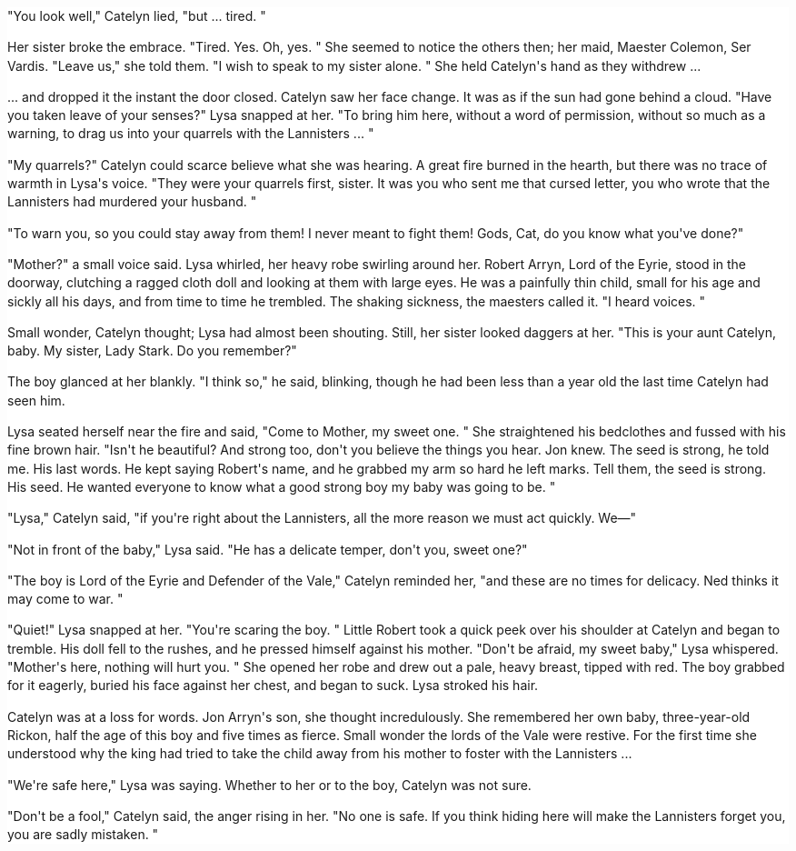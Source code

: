 "You look well," Catelyn lied, "but ... tired. "

Her sister broke the embrace. "Tired. Yes. Oh, yes. " She seemed to notice the others then; her maid, Maester Colemon, Ser Vardis. "Leave us," she told them. "I wish to speak to my sister alone. " She held Catelyn's hand as they withdrew ...

... and dropped it the instant the door closed. Catelyn saw her face change. It was as if the sun had gone behind a cloud. "Have you taken leave of your senses?" Lysa snapped at her. "To bring him here, without a word of permission, without so much as a warning, to drag us into your quarrels with the Lannisters ... "

"My quarrels?" Catelyn could scarce believe what she was hearing. A great fire burned in the hearth, but there was no trace of warmth in Lysa's voice. "They were your quarrels first, sister. It was you who sent me that cursed letter, you who wrote that the Lannisters had murdered your husband. "

"To warn you, so you could stay away from them! I never meant to fight them! Gods, Cat, do you know what you've done?"

"Mother?" a small voice said. Lysa whirled, her heavy robe swirling around her. Robert Arryn, Lord of the Eyrie, stood in the doorway, clutching a ragged cloth doll and looking at them with large eyes. He was a painfully thin child, small for his age and sickly all his days, and from time to time he trembled. The shaking sickness, the maesters called it. "I heard voices. "

Small wonder, Catelyn thought; Lysa had almost been shouting. Still, her sister looked daggers at her. "This is your aunt Catelyn, baby. My sister, Lady Stark. Do you remember?"

The boy glanced at her blankly. "I think so," he said, blinking, though he had been less than a year old the last time Catelyn had seen him.

Lysa seated herself near the fire and said, "Come to Mother, my sweet one. " She straightened his bedclothes and fussed with his fine brown hair. "Isn't he beautiful? And strong too, don't you believe the things you hear. Jon knew. The seed is strong, he told me. His last words. He kept saying Robert's name, and he grabbed my arm so hard he left marks. Tell them, the seed is strong. His seed. He wanted everyone to know what a good strong boy my baby was going to be. "

"Lysa," Catelyn said, "if you're right about the Lannisters, all the more reason we must act quickly. We—"

"Not in front of the baby," Lysa said. "He has a delicate temper, don't you, sweet one?"

"The boy is Lord of the Eyrie and Defender of the Vale," Catelyn reminded her, "and these are no times for delicacy. Ned thinks it may come to war. "

"Quiet!" Lysa snapped at her. "You're scaring the boy. " Little Robert took a quick peek over his shoulder at Catelyn and began to tremble. His doll fell to the rushes, and he pressed himself against his mother. "Don't be afraid, my sweet baby," Lysa whispered. "Mother's here, nothing will hurt you. " She opened her robe and drew out a pale, heavy breast, tipped with red. The boy grabbed for it eagerly, buried his face against her chest, and began to suck. Lysa stroked his hair.

Catelyn was at a loss for words. Jon Arryn's son, she thought incredulously. She remembered her own baby, three-year-old Rickon, half the age of this boy and five times as fierce. Small wonder the lords of the Vale were restive. For the first time she understood why the king had tried to take the child away from his mother to foster with the Lannisters ...

"We're safe here," Lysa was saying. Whether to her or to the boy, Catelyn was not sure.

"Don't be a fool," Catelyn said, the anger rising in her. "No one is safe. If you think hiding here will make the Lannisters forget you, you are sadly mistaken. "
